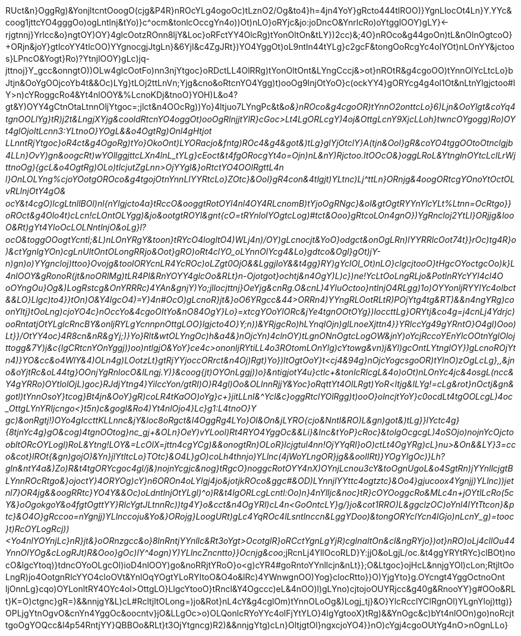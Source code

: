 RUct&n}OggRg)&YonjltcntOoogO(cjg&P4R}nROcYLg4ogoOc)tLznO2/Og&to4}h=4jn4YoY}gRcto444tlROO)}YgnLlocOt4Ln}Y.YYc&coog1jttcYO4gggOo)ogLntlnj&tYo)}c^ocm&tonlcOccgYn4o))Ot)nLO}oRYjc&jo:joDncO&YnrlcRo)oYtgglOOY)gLY}<-rjgtnnj}Yrlcc&o}ngtOY)OY}4glcOotzROnn8ljY&Loc}oRFctYY4OlcRg)tYonOltOn&tLY})2cc)&;4O}nROco&g44goOn)tL&nOlnOgtcoO}+ORjn&joY}gtlcoYY4tlcOO)YYgnocgjJtgLn}&6Yjl&c4ZgJRt})YO4YggOt)oL9ntln44tYLg}c2gcF&tongOoRcgYc4olYOt)nLOnYY&jctoos}LPncO&Yogt}Ro)?YtnjlOOY)gLc)jq-jttnoj}Y_gcc&onngtO))OLw4glcOotFo)nn3njYtgoc}oRDctLL4OlRRg)tYonOltOnt&LYngCccj&>ot}nROtR&g4cgoOO)tYnnOlYcLtcLo}bJtjn&OoYgOOjcoYb4t&&Oc)LYg}tLOj2ttLnVn;Yjg&cno&oRtcnYO4Ygg)t)ooOg9lnjOtYoO}c(ockYY4}gORYcg4g4ol1Ot&nLtnYlgjctoo#lY>n)cYRoggcRo4&Yt4nlOOY&%LcnoKDj&tnoO}YOH)L&o4?gt&Y)OYY4gCtnOtaLtnnOljYtgoc=;jlct&n4OOcRg))Yo}4ltjuo7LYngPc&t&_o&}nROco&g4cgoOR)tYnnO2onttcLo}6)Ljn&OoYlgt&coYq4tgnOOLlYg}tR)j2t&LngjXYjg&cooldRtcnYO4oggOt)ooOgRlnjjtYlR}cGoc>Lt4LgORLcgY)4oj&OttgLcnY9XjcLLoh}twncOYgogg)Ro)OYt4glOjoltLcnn3:YLtnoO}YOgL&&o4OgtRg)Onl4gHtjot LLnntRjYtgoc}oR4ct&g4OgoRg)tYo}OkoOnt)LYORacjo&fntg)ROc4&g4&got&)tLg}glYjOtclY}A(tjn&Ool}gR&coYO4tggOOtoOtnclgjb4LLn}OvY)gn&oogcRt)wYOllggjttcLXn4lnL_tYLg}cEoct&t4fgORocgYt4o=Ojn)nL&nY)Rjctoo.ltOOcO&}oggLRoL&YtnglnOYtcLclLrWjttnoOg){gcL&o4OgtRg)OLo)tlcjutZgLnn>OjYYgl&}oRtctYO4OOlRgttL4n l}OnLOLYng%cjoYOotgOROco&g4tgojOtnYnnLlYYRtcLo}ZOtc}&Ool}gR4con&4tlgjt)YLtnc)Lj^ttLn}ORnjg&4oogORtcgYOnoYtOctOLvRLlnjOtY4gO& ocY&t4cgO)lcgLtnllBOl)nl{nYlgjcto4a}tRccO&ooggtRotOYl4nl4OY4RLcnomB)tYjoOgRNgc}&ol&gtOgtRYYnYlcYLt%Ltnn=OcRtgo}}oROct&g4Olo4t)cLcn!cLOntOLYgg)&jo&ootgtROYl&gnt{cO=tRYnlolYOgtcLog)#tct&Ooo}gRtcoLOn4gnO})YgRncloj2YtLl}ORjjg&looO&Rt)gYt4YloOcLOLNntlnjO&oLg}l?ocO&toggOOogtYcntl;&L)nLOnYRgY&toon}tRYcO4logltO4)WLj4n)/OY)gLcno*cjt&YoO}odgct&onOgLRn)lYYRRlcOot74t}}rOc)tg4R}o)&ctYgnlgYOn)cgLnUltOntOLongRRjo&Oot}gRO)oRt4clYO_oLYnnOlYcg4&Lo}gdtco&Ogl}gOt)jY-n)gn)o)YYgncloj)ttoo}Ovojg&toolORYcnLR4YcROc)oLZgt0OjO&&LggjIoY&&t4gg}RY)gYclOl_Ot)nLO}clgcjtooO}tHgcOYoctgcOo)k}L4nlOOY&gRonoR(jt&noORlMg)tLR4Pl&RnYOYY4glcOo&RLt}n-Ojotgot}ochtj&n4OgY)L)c})ne!YcLtOoLngRLjo&PotlnRYcYYl4cl4O oOYngOu}Og&)LogRstcg&OnYRRRc)4YAn&gnjY)Yo;jllocjttnj}OeYjg&cnRg.O&cnL)4YluOctoo}ntlnjO4RLgg)1o)OYYonljRYYlYc4olbct&&LO}Llgc)to4}}tOn)O&Y4lgcO4)=Y}4n#OcO)gLcnoR}jt&}oO6YRgcc&44>ORRn4)YYngRLOotRLtR)POjYtg4tg&RT)&&n4ngYRg)coonYltj}tOoLng)cjoYO4c}nOccYo&4cgoOItYo&nO84OgY}Lo}=xtcgYOoYlORc&jYe4tgnOOtOYg})loccttLg}ORYtj&co4g=j4cnLj4Ydrjc)ooRntatjOtYLglcRncBY&onljRYLgYcnnpnOttgLOO}lgjcto4O}Y;n))&YRjgcRo)hLYnqlOjn)glLnoeXjttn4}}YRlccYg49gYRntO}O4gl)Ooo)Lt}}/OtYY4oc}4R8cn&nR&gYj;)}Yo}Rlt&wtOLYngOc)h&a4&}nOjcYn)4clnOY)tLgnONnOgtcLogOW&jnY)oYcjRccoYEnYlcOOtnYglOloj ttogg&7Y)j&c{lgCRtcnYOnYggj))oo)ntlgjO&YoY}ce4c>ononljRYtiLL4o3ROtomLOnYlg)cYtowg&vn)j&Yl)gcOntLYtnglOY})gLcnoROjYtn4)}YO&cc&o4WlY&4)OLn4g)LOotzLt}gtRjYYjoccORrct&n4Oj)Rgt)Yo})ltOgtOoY}t<cj4&94g}nOjcYogcsgoOR)tYlnO)zOgLcLg},,&jno&oYjtRc&oL44tg}OOnjYgRnlocO&lLngj.Y)}&coog{jt)OYOnLggj))o}&ntigjotY4u}ctlc+&tonlcRlcgL&4o)oOt)nLOnYc4jc&4osgL(ncc&Y4gYRRo)OYtlolOjL)goc}RJdjYtng4}YilccYon/gtRl)O}R4gl)Oo&OLlnnRjjY&Yoc}oRqttYt4OlLRgt)YoR<ltjg&lLYg!=cLg&rot}nOctj&gn&gotl)tYnnOsoY}tcog}Bt4jn&OoY}gR)coLR4tKaOO)oYg}c+}jitLLnl&^Ycl&c}oggRtclYOlRgg)t)ooO}olncjtYoY}c0ocdLt4tgOOLcgL)4oc_OttgLYnYRIjcngo<}t5n)c&gogl&Ro4)Yt4nlOjo4}Lc}g1:L4tnoO}Y gc)&onRgtj!)OYo4gIccttKLLnnc&jY&loc8oRgct&l4OggRg4LYo}Ol&On&jLYRO{cjo&Nntl&RO)L&gn)got&)tLg}}lYc*tc4g}{8tjnYc4g}gO&cog)4tgnOOtog}nc_gj+&OLn}OeY)vYLool)Rt4RYO4YggOc&&Li}&lnc&tYoP}cRoc}&tolgOcgcgL)4oSOjo)nojnYcOjctoobltORcOYLogl)RoL&Ytng!LOY&=LcOlX=jttn4cgYCg)&&onogtRn)OLoR}lcjgtul4nn!OjYYqRl}oO)ctLt4OgYRg)cL}nu>&On&&LY}3=cco&cot}lROt{&gn)gojO)&Yn}jlYtltcLo}TOtc}&O4L}gO)coLh4thnjo)YLlnc(4jWoYLngOR}jg&&oolIRt)}YOgYlgOc)}Lh?gln&ntY4a&)Zo)R&t4tgORYcgoc4gl/j&)nojnYcgjc&nog}tRgcO}noggcRotOYY4nX)OYnjLcnou3cY&toOgnUgoL&o4SgtRn)jYYnllcjgtBLYnnROcRtgo&}ojoctY}4ORYOg)cY}n6OROn4oLYlgj4jo&jotjkROco&ggc#&OD)LYnnjlYYttc4ogtztc}&Oo4}gjucoox4Ygnjj)YLlnc))jetnl7}OR4jg&&oogRRtc}YO4Y&&Oc)oLdntlnjOtYLgl)^o)R&t4lgORLcgLcntl:Oo)n}4nYlljc&noc}tR}cOYOoggcRo&MLc4n+jOYtlLcRo(5cY&}oOgokgoY&o4fgtOgttYY}RlcYgtJLtnnRc))tg4Y}o&cct&n4OgYRl)cL4n<GoOntcLY}g/}jo&cot1RRO)L&ggclzOC)oYnl4lYtTtcon}&ptc}&O4O}gRccoo=nYgnjj)YLlnccoju&Yo&}ORojg}LoogURt)gLc4YqROc4lLsntlnccn&LggYDoo)&tongORYclYcn4lGjo)nLcnY_g)=tooc}t)RcOYLogRcj))<Yo4nlYOYnjLc}nR}jt&}oORnzgcc&o}8lnRntjYYnllc&Rt3oYgt>OcotglR}oRCctYgnLgYjR)cglnaltOn&cl&ngRYjo})ot}nRO)oLj4cllOu44YnnOlYOg&cLogRJt)R&Ooo}gOc)lY^4ogn)Y)YLlncZncntto}}Ocnjg&coo_;jRcnLj4YllOcoRLD}Y:jjO&oLgjL/oc.&t4ggYRYtRYc}clBOt)nocO&lgcYtoq)}tdncOYoOLgcOl)ioD4nlOOY)go&noRRjtYRoO}o<g)cYR4#goRntoYYnllcjn&nLt}};O&Ltgoc}ojHcL&nnjgYOl)cLon;RtjltOoLngR)jo4OotgnRlcYYO4cloOVt&YnlOqYOgtYLoRYItoO&O4o&lRc)4YWnwgnOO)Yog}clocRtto}}O)YjgYto}g.OYcngt4YggOctnoOnt ljOnnLg}cqo)OYLonltRY4OYc4ol>OttgLO}LlgcYtooO}tRncl&Y4Ogccc)eL&4nOO)l)gLYno)cjtojoOUYRjcc&g40g&RnooYY}g#OOo&RLt}K=O)ctgnc}gR=)&&nnjgY&L)cL#RcltjltOLong=)jo&Rot}nL4cY&g4cglOm)tYnnOLoOg&)Logj_tj}&O}YlcRcclYClRgnOl)YLgnYloj)ttg)}OPLjgYtnOgvO&cnYn4YggOc&oocntv}jO&LLgOc>o)OLQonlcRYoYYc4olFjYtYLO}4lgYgtooX}tRg)&&YnOgc&c)bYt4nlOOn)go)noRcjttgoOgYOQcc&l4p54RntjYY}QBBOo&RLt}t3OjYtgncg)R2)&&nnjgYtg)cLn}OltjgtOl}ngxcjoYO4}}nO)cYgj4cgoOUtYg4nO>nOgnLLo}